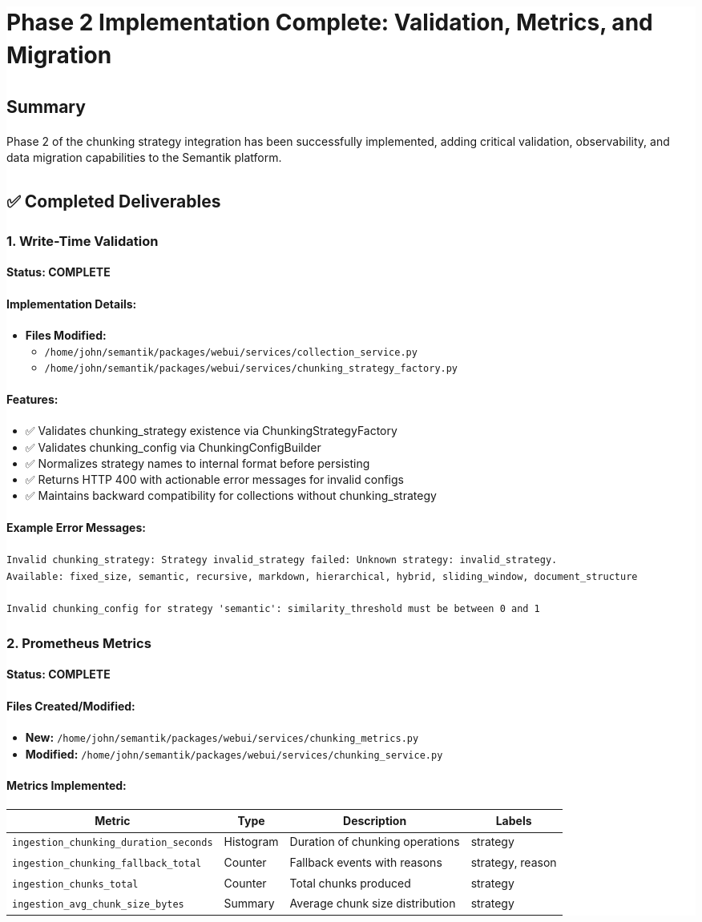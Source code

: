 # Phase 2 Implementation Complete: Validation, Metrics, and Migration

## Summary
Phase 2 of the chunking strategy integration has been successfully implemented, adding critical validation, observability, and data migration capabilities to the Semantik platform.

## ✅ Completed Deliverables

### 1. Write-Time Validation
**Status: COMPLETE**

#### Implementation Details:
- **Files Modified:**
  - `/home/john/semantik/packages/webui/services/collection_service.py`
  - `/home/john/semantik/packages/webui/services/chunking_strategy_factory.py`

#### Features:
- ✅ Validates chunking_strategy existence via ChunkingStrategyFactory
- ✅ Validates chunking_config via ChunkingConfigBuilder
- ✅ Normalizes strategy names to internal format before persisting
- ✅ Returns HTTP 400 with actionable error messages for invalid configs
- ✅ Maintains backward compatibility for collections without chunking_strategy

#### Example Error Messages:
```
Invalid chunking_strategy: Strategy invalid_strategy failed: Unknown strategy: invalid_strategy. 
Available: fixed_size, semantic, recursive, markdown, hierarchical, hybrid, sliding_window, document_structure

Invalid chunking_config for strategy 'semantic': similarity_threshold must be between 0 and 1
```

### 2. Prometheus Metrics
**Status: COMPLETE**

#### Files Created/Modified:
- **New:** `/home/john/semantik/packages/webui/services/chunking_metrics.py`
- **Modified:** `/home/john/semantik/packages/webui/services/chunking_service.py`

#### Metrics Implemented:
| Metric | Type | Description | Labels |
|--------|------|-------------|--------|
| `ingestion_chunking_duration_seconds` | Histogram | Duration of chunking operations | strategy |
| `ingestion_chunking_fallback_total` | Counter | Fallback events with reasons | strategy, reason |
| `ingestion_chunks_total` | Counter | Total chunks produced | strategy |
| `ingestion_avg_chunk_size_bytes` | Summary | Average chunk size distribution | strategy |
